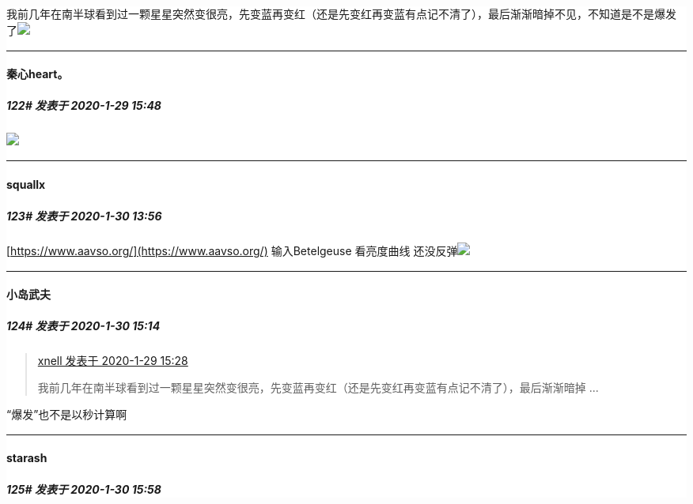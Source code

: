 


我前几年在南半球看到过一颗星星突然变很亮，先变蓝再变红（还是先变红再变蓝有点记不清了），最后渐渐暗掉不见，不知道是不是爆发了<img src="https://static.saraba1st.com/image/smiley/face2017/038.png" referrerpolicy="no-referrer">







-----

####  秦心heart。  
##### 122#       发表于 2020-1-29 15:48



<img src="https://p.sda1.dev/0/86e9c9fecd1d904dac7df00d31d9df80/QQ图片20200129154656.png" referrerpolicy="no-referrer">







-----

####  squallx  
##### 123#       发表于 2020-1-30 13:56



[https://www.aavso.org/](https://www.aavso.org/) 输入Betelgeuse 看亮度曲线 还没反弹<img src="https://static.saraba1st.com/image/smiley/face2017/037.png" referrerpolicy="no-referrer">







-----

####  小岛武夫  
##### 124#       发表于 2020-1-30 15:14



<blockquote><a href="httphttps://bbs.saraba1st.com/2b/forum.php?mod=redirect&amp;goto=findpost&amp;pid=46273051&amp;ptid=1905156" target="_blank">xnell 发表于 2020-1-29 15:28</a>

我前几年在南半球看到过一颗星星突然变很亮，先变蓝再变红（还是先变红再变蓝有点记不清了），最后渐渐暗掉 ...</blockquote>
“爆发”也不是以秒计算啊







-----

####  starash  
##### 125#       发表于 2020-1-30 15:58


